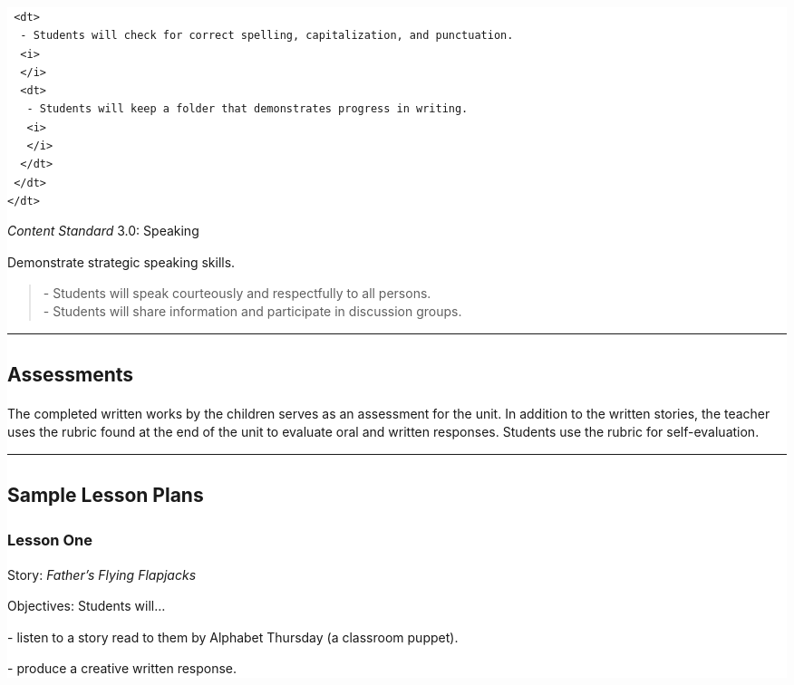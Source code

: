      <dt>
      - Students will check for correct spelling, capitalization, and punctuation.
      <i>
      </i>
      <dt>
       - Students will keep a folder that demonstrates progress in writing.
       <i>
       </i>
      </dt>
     </dt>
    </dt>
   </dt>
  </dl>
 </blockquote>
 <p>
  <i>
   Content Standard
  </i>
  3.0: Speaking
 </p>
 <p>
  Demonstrate strategic speaking skills.
 </p>
<blockquote>
  <dl>
   <dt>
    - Students will speak courteously and respectfully to all persons.
    <dt>
     - Students will share information and participate in discussion groups.
    </dt>
   </dt>
  </dl>
 </blockquote>
<hr/>
 <h2>
  Assessments
 </h2>
 <p>
  The completed written works by the children serves as an assessment for the unit. In addition to the written stories, the teacher uses the rubric found at the end of the unit to evaluate oral and written responses. Students use the rubric for self-evaluation.
 </p>

<hr/>
 <h2>
  Sample Lesson Plans
 </h2>
<h3>
  Lesson One
 </h3>
 <p>
  Story:
  <i>
   Father’s Flying Flapjacks
  </i>
 </p>
<p>
  Objectives: Students will…
 </p>
<p>
  - listen to a story read to them by Alphabet Thursday (a classroom puppet).
 </p>
 <p>
  - produce a creative written response.
